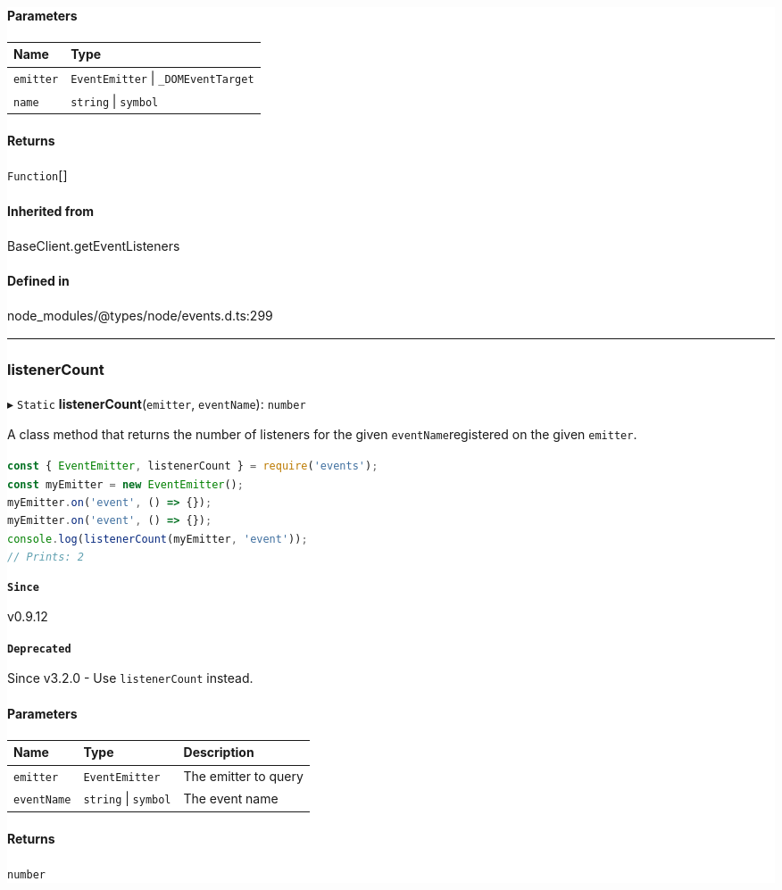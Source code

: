 #### Parameters

| Name | Type |
| :------ | :------ |
| `emitter` | `EventEmitter` \| `_DOMEventTarget` |
| `name` | `string` \| `symbol` |

#### Returns

`Function`[]

#### Inherited from

BaseClient.getEventListeners

#### Defined in

node_modules/@types/node/events.d.ts:299

___

### listenerCount

▸ `Static` **listenerCount**(`emitter`, `eventName`): `number`

A class method that returns the number of listeners for the given `eventName`registered on the given `emitter`.

```js
const { EventEmitter, listenerCount } = require('events');
const myEmitter = new EventEmitter();
myEmitter.on('event', () => {});
myEmitter.on('event', () => {});
console.log(listenerCount(myEmitter, 'event'));
// Prints: 2
```

**`Since`**

v0.9.12

**`Deprecated`**

Since v3.2.0 - Use `listenerCount` instead.

#### Parameters

| Name | Type | Description |
| :------ | :------ | :------ |
| `emitter` | `EventEmitter` | The emitter to query |
| `eventName` | `string` \| `symbol` | The event name |

#### Returns

`number`
